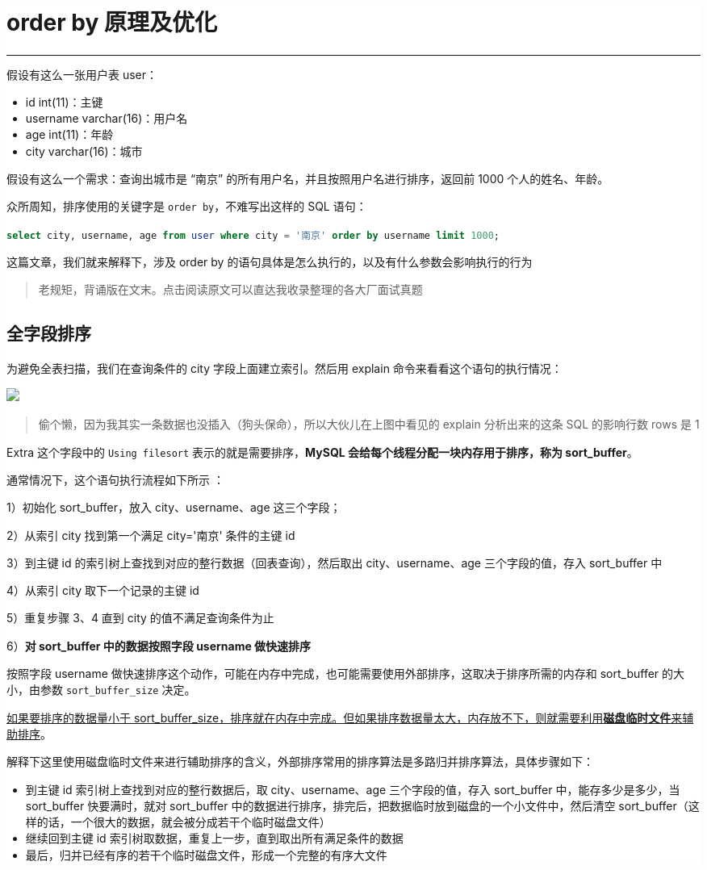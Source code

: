 # order by 原理及优化

---

假设有这么一张用户表 user：

- id int(11)：主键
- username varchar(16)：用户名
- age int(11)：年龄
- city varchar(16)：城市

假设有这么一个需求：查询出城市是 “南京” 的所有用户名，并且按照用户名进行排序，返回前 1000 个人的姓名、年龄。

众所周知，排序使用的关键字是 `order by`，不难写出这样的 SQL 语句：

```sql
select city, username, age from user where city = '南京' order by username limit 1000;
```

这篇文章，我们就来解释下，涉及 order by 的语句具体是怎么执行的，以及有什么参数会影响执行的行为

> 老规矩，背诵版在文末。点击阅读原文可以直达我收录整理的各大厂面试真题

## 全字段排序

为避免全表扫描，我们在查询条件的 city 字段上面建立索引。然后用 explain 命令来看看这个语句的执行情况：

![](https://gitee.com/veal98/images/raw/master/img/20220219165523.png)

> 偷个懒，因为我其实一条数据也没插入（狗头保命），所以大伙儿在上图中看见的 explain 分析出来的这条 SQL 的影响行数 rows 是 1

Extra 这个字段中的 `Using filesort` 表示的就是需要排序，**MySQL 会给每个线程分配一块内存用于排序，称为 sort_buffer**。

通常情况下，这个语句执行流程如下所示 ：

1）初始化 sort_buffer，放入 city、username、age 这三个字段；

2）从索引 city 找到第一个满足 city='南京' 条件的主键 id

3）到主键 id 的索引树上查找到对应的整行数据（回表查询），然后取出 city、username、age 三个字段的值，存入 sort_buffer 中

4）从索引 city 取下一个记录的主键 id

5）重复步骤 3、4 直到 city 的值不满足查询条件为止

6）**对 sort_buffer 中的数据按照字段 username 做快速排序**

按照字段 username 做快速排序这个动作，可能在内存中完成，也可能需要使用外部排序，这取决于排序所需的内存和 sort_buffer 的大小，由参数 `sort_buffer_size` 决定。

<u>如果要排序的数据量小于 sort_buffer_size，排序就在内存中完成。但如果排序数据量太大，内存放不下，则就需要利用**磁盘临时文件**来辅助排序</u>。

解释下这里使用磁盘临时文件来进行辅助排序的含义，外部排序常用的排序算法是多路归并排序算法，具体步骤如下：

- 到主键 id 索引树上查找到对应的整行数据后，取 city、username、age 三个字段的值，存入 sort_buffer 中，能存多少是多少，当 sort_buffer 快要满时，就对 sort_buffer 中的数据进行排序，排完后，把数据临时放到磁盘的一个小文件中，然后清空 sort_buffer（这样的话，一个很大的数据，就会被分成若干个临时磁盘文件）
- 继续回到主键 id 索引树取数据，重复上一步，直到取出所有满足条件的数据
- 最后，归并已经有序的若干个临时磁盘文件，形成一个完整的有序大文件
